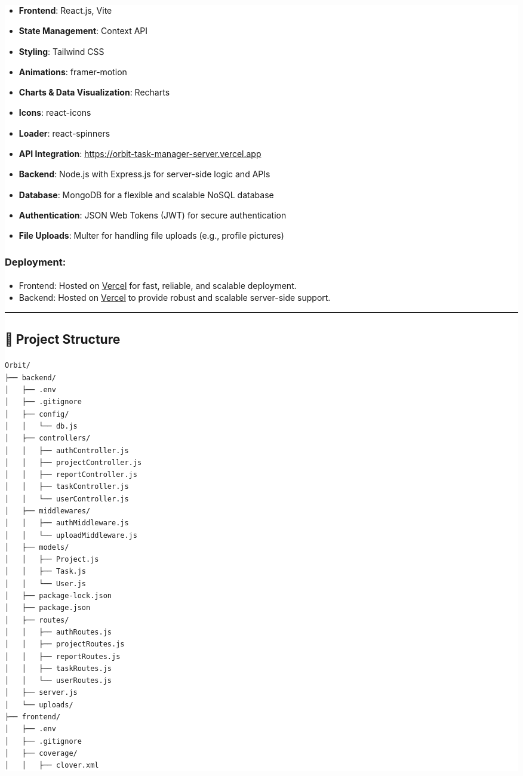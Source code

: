 - **Frontend**: React.js, Vite

- **State Management**: Context API

- **Styling**: Tailwind CSS

- **Animations**: framer-motion

- **Charts & Data Visualization**: Recharts

- **Icons**: react-icons

- **Loader**: react-spinners

- **API Integration**: https://orbit-task-manager-server.vercel.app

- **Backend**: Node.js with Express.js for server-side logic and APIs

- **Database**: MongoDB for a flexible and scalable NoSQL database

- **Authentication**: JSON Web Tokens (JWT) for secure authentication

- **File Uploads**: Multer for handling file uploads (e.g., profile pictures)

### Deployment:

- Frontend: Hosted on [Vercel](https://vercel.com/) for fast, reliable, and scalable deployment.
- Backend: Hosted on [Vercel](https://vercel.com/) to provide robust and scalable server-side support.

---

## 📂 Project Structure

```
Orbit/
├── backend/
│   ├── .env
│   ├── .gitignore
│   ├── config/
│   │   └── db.js
│   ├── controllers/
│   │   ├── authController.js
│   │   ├── projectController.js
│   │   ├── reportController.js
│   │   ├── taskController.js
│   │   └── userController.js
│   ├── middlewares/
│   │   ├── authMiddleware.js
│   │   └── uploadMiddleware.js
│   ├── models/
│   │   ├── Project.js
│   │   ├── Task.js
│   │   └── User.js
│   ├── package-lock.json
│   ├── package.json
│   ├── routes/
│   │   ├── authRoutes.js
│   │   ├── projectRoutes.js
│   │   ├── reportRoutes.js
│   │   ├── taskRoutes.js
│   │   └── userRoutes.js
│   ├── server.js
│   └── uploads/
├── frontend/
│   ├── .env
│   ├── .gitignore
│   ├── coverage/
│   │   ├── clover.xml
```